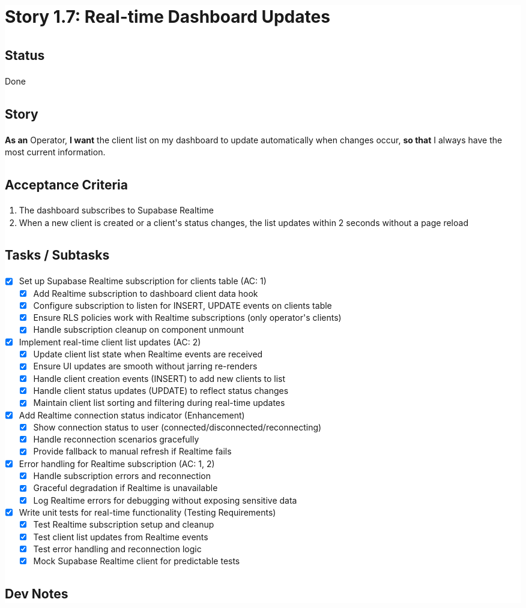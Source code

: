 # Story 1.7: Real-time Dashboard Updates

## Status

Done

## Story

**As an** Operator,
**I want** the client list on my dashboard to update automatically when changes occur,
**so that** I always have the most current information.

## Acceptance Criteria

1. The dashboard subscribes to Supabase Realtime
2. When a new client is created or a client's status changes, the list updates within 2 seconds without a page reload

## Tasks / Subtasks

- [x] Set up Supabase Realtime subscription for clients table (AC: 1)
  - [x] Add Realtime subscription to dashboard client data hook
  - [x] Configure subscription to listen for INSERT, UPDATE events on clients table
  - [x] Ensure RLS policies work with Realtime subscriptions (only operator's clients)
  - [x] Handle subscription cleanup on component unmount

- [x] Implement real-time client list updates (AC: 2)
  - [x] Update client list state when Realtime events are received
  - [x] Ensure UI updates are smooth without jarring re-renders
  - [x] Handle client creation events (INSERT) to add new clients to list
  - [x] Handle client status updates (UPDATE) to reflect status changes
  - [x] Maintain client list sorting and filtering during real-time updates

- [x] Add Realtime connection status indicator (Enhancement)
  - [x] Show connection status to user (connected/disconnected/reconnecting)
  - [x] Handle reconnection scenarios gracefully
  - [x] Provide fallback to manual refresh if Realtime fails

- [x] Error handling for Realtime subscription (AC: 1, 2)
  - [x] Handle subscription errors and reconnection
  - [x] Graceful degradation if Realtime is unavailable
  - [x] Log Realtime errors for debugging without exposing sensitive data

- [x] Write unit tests for real-time functionality (Testing Requirements)
  - [x] Test Realtime subscription setup and cleanup
  - [x] Test client list updates from Realtime events
  - [x] Test error handling and reconnection logic
  - [x] Mock Supabase Realtime client for predictable tests

## Dev Notes
